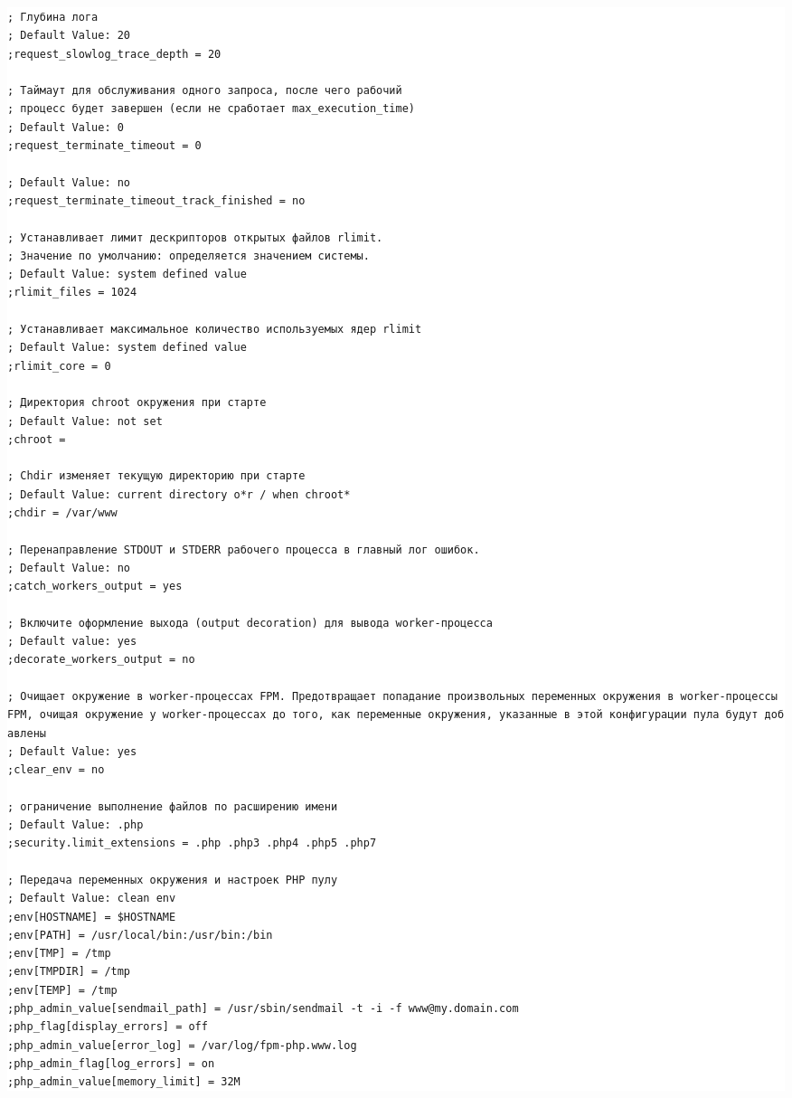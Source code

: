 ```text
; Глубина лога
; Default Value: 20
;request_slowlog_trace_depth = 20

; Таймаут для обслуживания одного запроса, после чего рабочий
; процесс будет завершен (если не сработает max_execution_time)
; Default Value: 0
;request_terminate_timeout = 0

; Default Value: no
;request_terminate_timeout_track_finished = no

; Устанавливает лимит дескрипторов открытых файлов rlimit.
; Значение по умолчанию: определяется значением системы.
; Default Value: system defined value
;rlimit_files = 1024

; Устанавливает максимальное количество используемых ядер rlimit
; Default Value: system defined value
;rlimit_core = 0

; Директория chroot окружения при старте
; Default Value: not set
;chroot =

; Chdir изменяет текущую директорию при старте
; Default Value: current directory o*r / when chroot*
;chdir = /var/www

; Перенаправление STDOUT и STDERR рабочего процесса в главный лог ошибок.
; Default Value: no
;catch_workers_output = yes

; Включите оформление выхода (output decoration) для вывода worker-процесса
; Default value: yes
;decorate_workers_output = no

; Очищает окружение в worker-процессах FPM. Предотвращает попадание произвольных переменных окружения в worker-процессы FPM, очищая окружение у worker-процессах до того, как переменные окружения, указанные в этой конфигурации пула будут добавлены
; Default Value: yes
;clear_env = no

; ограничение выполнение файлов по расширению имени
; Default Value: .php
;security.limit_extensions = .php .php3 .php4 .php5 .php7

; Передача переменных окружения и настроек PHP пулу
; Default Value: clean env
;env[HOSTNAME] = $HOSTNAME
;env[PATH] = /usr/local/bin:/usr/bin:/bin
;env[TMP] = /tmp
;env[TMPDIR] = /tmp
;env[TEMP] = /tmp
;php_admin_value[sendmail_path] = /usr/sbin/sendmail -t -i -f www@my.domain.com
;php_flag[display_errors] = off
;php_admin_value[error_log] = /var/log/fpm-php.www.log
;php_admin_flag[log_errors] = on
;php_admin_value[memory_limit] = 32M
```
